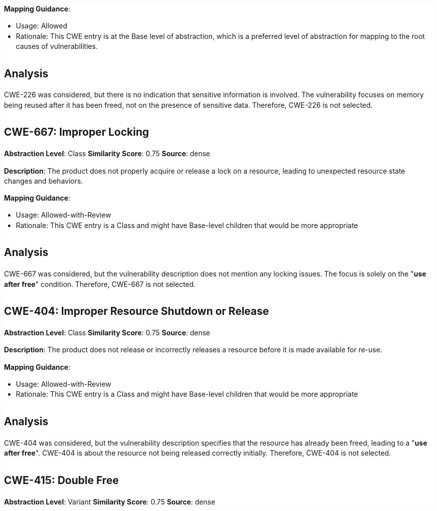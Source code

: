 **Mapping Guidance**:
- Usage: Allowed
- Rationale: This CWE entry is at the Base level of abstraction, which is a preferred level of abstraction for mapping to the root causes of vulnerabilities.

## Analysis
CWE-226 was considered, but there is no indication that sensitive information is involved. The vulnerability focuses on memory being reused after it has been freed, not on the presence of sensitive data. Therefore, CWE-226 is not selected.

## CWE-667: Improper Locking
**Abstraction Level**: Class
**Similarity Score**: 0.75
**Source**: dense

**Description**:
The product does not properly acquire or release a lock on a resource, leading to unexpected resource state changes and behaviors.

**Mapping Guidance**:
- Usage: Allowed-with-Review
- Rationale: This CWE entry is a Class and might have Base-level children that would be more appropriate

## Analysis
CWE-667 was considered, but the vulnerability description does not mention any locking issues. The focus is solely on the "**use after free**" condition. Therefore, CWE-667 is not selected.

## CWE-404: Improper Resource Shutdown or Release
**Abstraction Level**: Class
**Similarity Score**: 0.75
**Source**: dense

**Description**:
The product does not release or incorrectly releases a resource before it is made available for re-use.

**Mapping Guidance**:
- Usage: Allowed-with-Review
- Rationale: This CWE entry is a Class and might have Base-level children that would be more appropriate

## Analysis
CWE-404 was considered, but the vulnerability description specifies that the resource has already been freed, leading to a "**use after free**". CWE-404 is about the resource not being released correctly initially. Therefore, CWE-404 is not selected.

## CWE-415: Double Free
**Abstraction Level**: Variant
**Similarity Score**: 0.75
**Source**: dense
